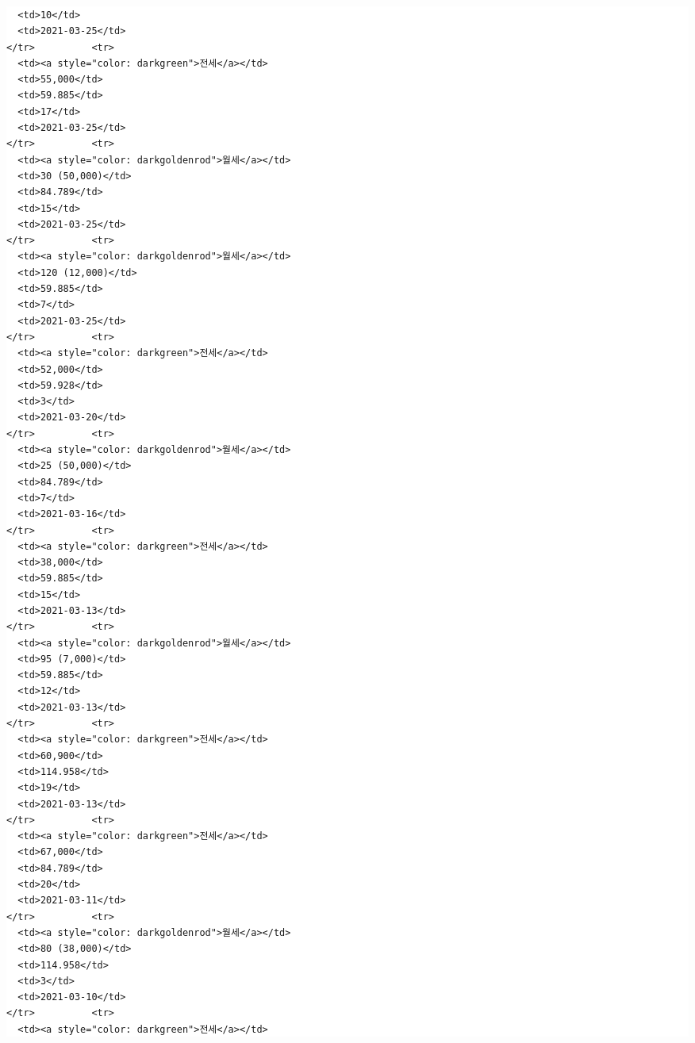       <td>10</td>
      <td>2021-03-25</td>
    </tr>          <tr>
      <td><a style="color: darkgreen">전세</a></td>
      <td>55,000</td>
      <td>59.885</td>
      <td>17</td>
      <td>2021-03-25</td>
    </tr>          <tr>
      <td><a style="color: darkgoldenrod">월세</a></td>
      <td>30 (50,000)</td>
      <td>84.789</td>
      <td>15</td>
      <td>2021-03-25</td>
    </tr>          <tr>
      <td><a style="color: darkgoldenrod">월세</a></td>
      <td>120 (12,000)</td>
      <td>59.885</td>
      <td>7</td>
      <td>2021-03-25</td>
    </tr>          <tr>
      <td><a style="color: darkgreen">전세</a></td>
      <td>52,000</td>
      <td>59.928</td>
      <td>3</td>
      <td>2021-03-20</td>
    </tr>          <tr>
      <td><a style="color: darkgoldenrod">월세</a></td>
      <td>25 (50,000)</td>
      <td>84.789</td>
      <td>7</td>
      <td>2021-03-16</td>
    </tr>          <tr>
      <td><a style="color: darkgreen">전세</a></td>
      <td>38,000</td>
      <td>59.885</td>
      <td>15</td>
      <td>2021-03-13</td>
    </tr>          <tr>
      <td><a style="color: darkgoldenrod">월세</a></td>
      <td>95 (7,000)</td>
      <td>59.885</td>
      <td>12</td>
      <td>2021-03-13</td>
    </tr>          <tr>
      <td><a style="color: darkgreen">전세</a></td>
      <td>60,900</td>
      <td>114.958</td>
      <td>19</td>
      <td>2021-03-13</td>
    </tr>          <tr>
      <td><a style="color: darkgreen">전세</a></td>
      <td>67,000</td>
      <td>84.789</td>
      <td>20</td>
      <td>2021-03-11</td>
    </tr>          <tr>
      <td><a style="color: darkgoldenrod">월세</a></td>
      <td>80 (38,000)</td>
      <td>114.958</td>
      <td>3</td>
      <td>2021-03-10</td>
    </tr>          <tr>
      <td><a style="color: darkgreen">전세</a></td>